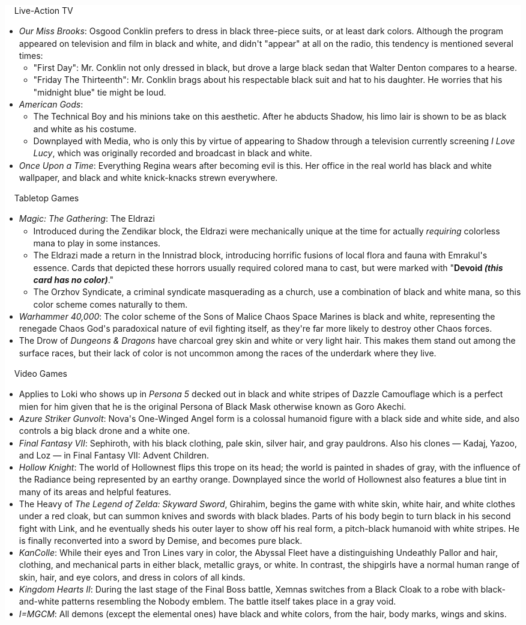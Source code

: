     Live-Action TV 

-   _Our Miss Brooks_: Osgood Conklin prefers to dress in black three-piece suits, or at least dark colors. Although the program appeared on television and film in black and white, and didn't "appear" at all on the radio, this tendency is mentioned several times:
    -   "First Day": Mr. Conklin not only dressed in black, but drove a large black sedan that Walter Denton compares to a hearse.
    -   "Friday The Thirteenth": Mr. Conklin brags about his respectable black suit and hat to his daughter. He worries that his "midnight blue" tie might be loud.
-   _American Gods_:
    -   The Technical Boy and his minions take on this aesthetic. After he abducts Shadow, his limo lair is shown to be as black and white as his costume.
    -   Downplayed with Media, who is only this by virtue of appearing to Shadow through a television currently screening _I Love Lucy_, which was originally recorded and broadcast in black and white.
-   _Once Upon a Time_: Everything Regina wears after becoming evil is this. Her office in the real world has black and white wallpaper, and black and white knick-knacks strewn everywhere.

    Tabletop Games 

-   _Magic: The Gathering_: The Eldrazi
    -   Introduced during the Zendikar block, the Eldrazi were mechanically unique at the time for actually _requiring_ colorless mana to play in some instances.
    -   The Eldrazi made a return in the Innistrad block, introducing horrific fusions of local flora and fauna with Emrakul's essence. Cards that depicted these horrors usually required colored mana to cast, but were marked with "**Devoid _(this card has no color)_**."
    -   The Orzhov Syndicate, a criminal syndicate masquerading as a church, use a combination of black and white mana, so this color scheme comes naturally to them.
-   _Warhammer 40,000_: The color scheme of the Sons of Malice Chaos Space Marines is black and white, representing the renegade Chaos God's paradoxical nature of evil fighting itself, as they're far more likely to destroy other Chaos forces.
-   The Drow of _Dungeons & Dragons_ have charcoal grey skin and white or very light hair. This makes them stand out among the surface races, but their lack of color is not uncommon among the races of the underdark where they live.

    Video Games 

-   Applies to Loki who shows up in _Persona 5_ decked out in black and white stripes of Dazzle Camouflage which is a perfect mien for him given that he is the original Persona of Black Mask otherwise known as Goro Akechi.
-   _Azure Striker Gunvolt_: Nova's One-Winged Angel form is a colossal humanoid figure with a black side and white side, and also controls a big black drone and a white one.
-   _Final Fantasy VII_: Sephiroth, with his black clothing, pale skin, silver hair, and gray pauldrons. Also his clones — Kadaj, Yazoo, and Loz — in Final Fantasy VII: Advent Children.
-   _Hollow Knight_: The world of Hollownest flips this trope on its head; the world is painted in shades of gray, with the influence of the Radiance being represented by an earthy orange. Downplayed since the world of Hollownest also features a blue tint in many of its areas and helpful features.
-   The Heavy of _The Legend of Zelda: Skyward Sword_, Ghirahim, begins the game with white skin, white hair, and white clothes under a red cloak, but can summon knives and swords with black blades. Parts of his body begin to turn black in his second fight with Link, and he eventually sheds his outer layer to show off his real form, a pitch-black humanoid with white stripes. He is finally reconverted into a sword by Demise, and becomes pure black.
-   _KanColle_: While their eyes and Tron Lines vary in color, the Abyssal Fleet have a distinguishing Undeathly Pallor and hair, clothing, and mechanical parts in either black, metallic grays, or white. In contrast, the shipgirls have a normal human range of skin, hair, and eye colors, and dress in colors of all kinds.
-   _Kingdom Hearts II_: During the last stage of the Final Boss battle, Xemnas switches from a Black Cloak to a robe with black-and-white patterns resembling the Nobody emblem. The battle itself takes place in a gray void.
-   _I=MGCM_: All demons (except the elemental ones) have black and white colors, from the hair, body marks, wings and skins.

